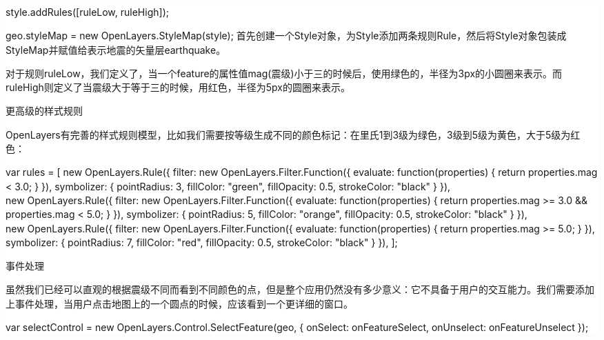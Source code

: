 style.addRules([ruleLow, ruleHigh]);

geo.styleMap = new OpenLayers.StyleMap(style);
首先创建一个Style对象，为Style添加两条规则Rule，然后将Style对象包装成StyleMap并赋值给表示地震的矢量层earthquake。

对于规则ruleLow，我们定义了，当一个feature的属性值mag(震级)小于三的时候后，使用绿色的，半径为3px的小圆圈来表示。而ruleHigh则定义了当震级大于等于三的时候，用红色，半径为5px的圆圈来表示。



更高级的样式规则

OpenLayers有完善的样式规则模型，比如我们需要按等级生成不同的颜色标记：在里氏1到3级为绿色，3级到5级为黄色，大于5级为红色：

var rules = [
        new OpenLayers.Rule({
            filter: new OpenLayers.Filter.Function({
                evaluate: function(properties) {
                    return properties.mag < 3.0;
                }
            }),
            symbolizer: {
            pointRadius: 3, fillColor: "green",
            fillOpacity: 0.5, strokeColor: "black"
            }
        }),  
        new OpenLayers.Rule({
            filter: new OpenLayers.Filter.Function({
                evaluate: function(properties) {
                    return properties.mag >= 3.0 && properties.mag < 5.0;
                }
            }),
            symbolizer: {
            pointRadius: 5, fillColor: "orange",
            fillOpacity: 0.5, strokeColor: "black"
            }
        }),  
        new OpenLayers.Rule({
            filter: new OpenLayers.Filter.Function({
                evaluate: function(properties) {
                    return properties.mag >= 5.0;
                }
            }),
            symbolizer: {
            pointRadius: 7, fillColor: "red",
            fillOpacity: 0.5, strokeColor: "black"
            }
        }),
    ];


事件处理

虽然我们已经可以直观的根据震级不同而看到不同颜色的点，但是整个应用仍然没有多少意义：它不具备于用户的交互能力。我们需要添加上事件处理，当用户点击地图上的一个圆点的时候，应该看到一个更详细的窗口。

var selectControl = new OpenLayers.Control.SelectFeature(geo, {
    onSelect: onFeatureSelect,
    onUnselect: onFeatureUnselect
});
